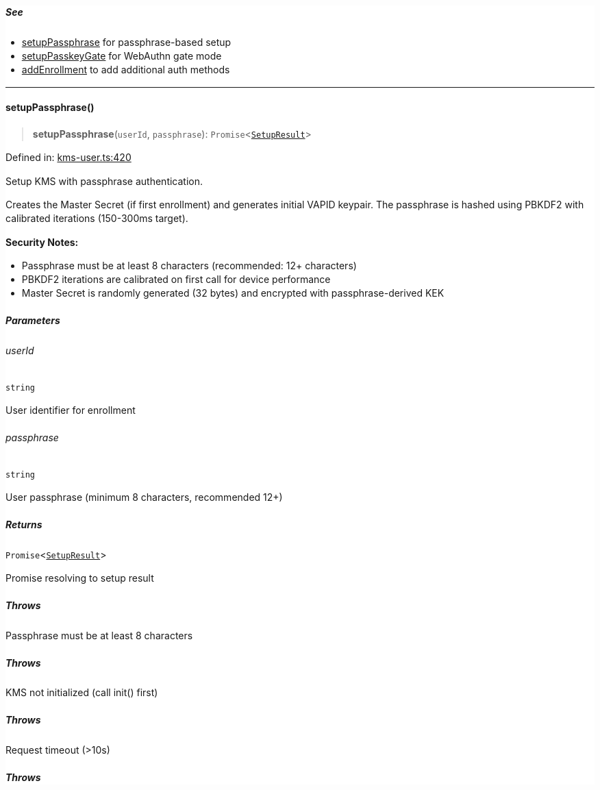 ##### See

 - [setupPassphrase](#setuppassphrase) for passphrase-based setup
 - [setupPasskeyGate](#setuppasskeygate) for WebAuthn gate mode
 - [addEnrollment](#addenrollment) to add additional auth methods

***

#### setupPassphrase()

> **setupPassphrase**(`userId`, `passphrase`): `Promise`\<[`SetupResult`](../interfaces/SetupResult.md)\>

Defined in: [kms-user.ts:420](https://github.com/your-org/ats-kms/blob/main/src/v2/kms-user.ts#L420)

Setup KMS with passphrase authentication.

Creates the Master Secret (if first enrollment) and generates initial VAPID keypair.
The passphrase is hashed using PBKDF2 with calibrated iterations (150-300ms target).

**Security Notes:**
- Passphrase must be at least 8 characters (recommended: 12+ characters)
- PBKDF2 iterations are calibrated on first call for device performance
- Master Secret is randomly generated (32 bytes) and encrypted with passphrase-derived KEK

##### Parameters

###### userId

`string`

User identifier for enrollment

###### passphrase

`string`

User passphrase (minimum 8 characters, recommended 12+)

##### Returns

`Promise`\<[`SetupResult`](../interfaces/SetupResult.md)\>

Promise resolving to setup result

##### Throws

Passphrase must be at least 8 characters

##### Throws

KMS not initialized (call init() first)

##### Throws

Request timeout (>10s)

##### Throws
